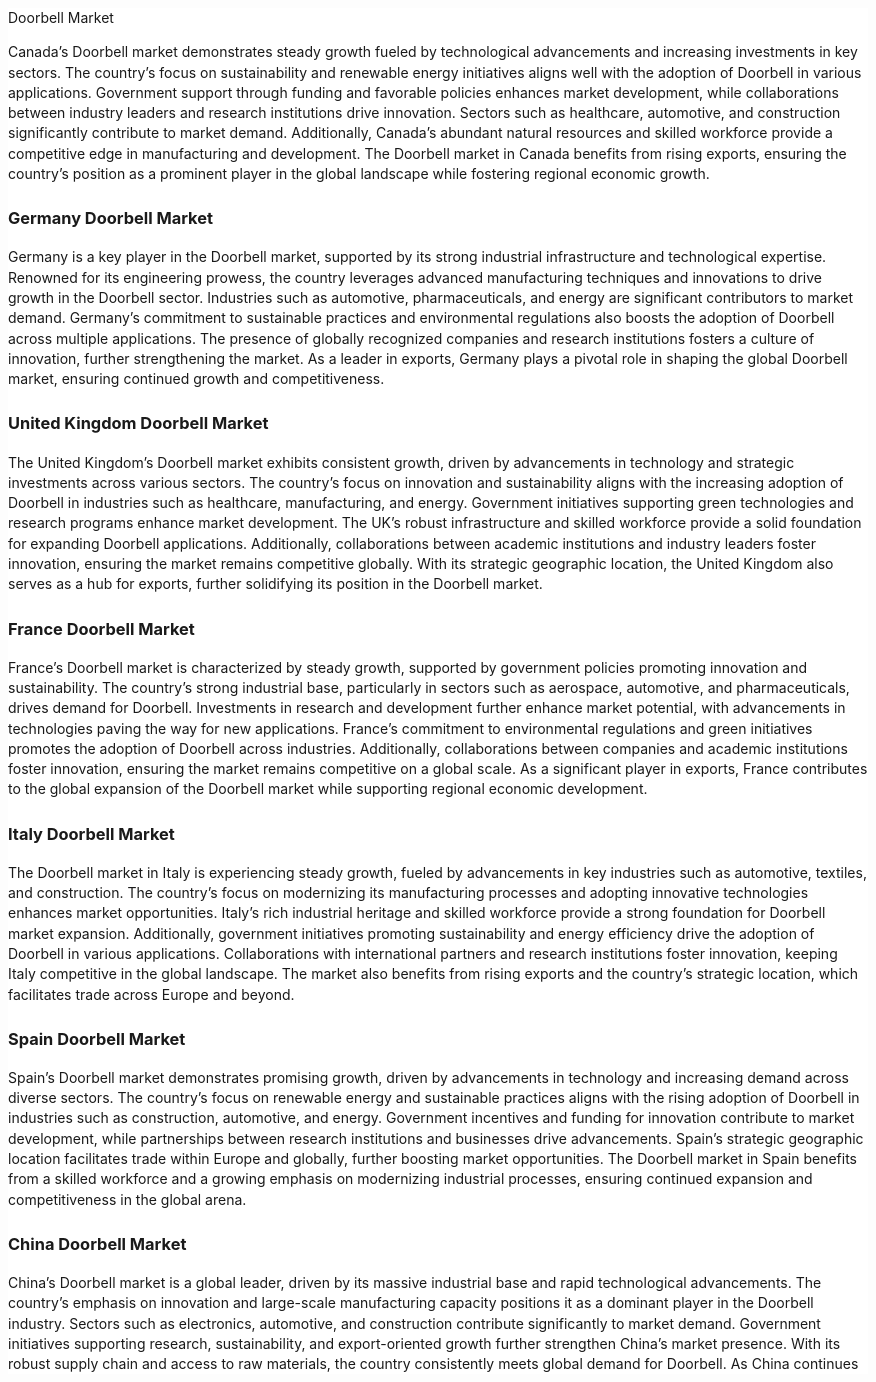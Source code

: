 Doorbell Market</h3><p>Canada&rsquo;s Doorbell market demonstrates steady growth fueled by technological advancements and increasing investments in key sectors. The country&rsquo;s focus on sustainability and renewable energy initiatives aligns well with the adoption of Doorbell in various applications. Government support through funding and favorable policies enhances market development, while collaborations between industry leaders and research institutions drive innovation. Sectors such as healthcare, automotive, and construction significantly contribute to market demand. Additionally, Canada&rsquo;s abundant natural resources and skilled workforce provide a competitive edge in manufacturing and development. The Doorbell market in Canada benefits from rising exports, ensuring the country&rsquo;s position as a prominent player in the global landscape while fostering regional economic growth.</p><h3>Germany Doorbell Market</h3><p>Germany is a key player in the Doorbell market, supported by its strong industrial infrastructure and technological expertise. Renowned for its engineering prowess, the country leverages advanced manufacturing techniques and innovations to drive growth in the Doorbell sector. Industries such as automotive, pharmaceuticals, and energy are significant contributors to market demand. Germany&rsquo;s commitment to sustainable practices and environmental regulations also boosts the adoption of Doorbell across multiple applications. The presence of globally recognized companies and research institutions fosters a culture of innovation, further strengthening the market. As a leader in exports, Germany plays a pivotal role in shaping the global Doorbell market, ensuring continued growth and competitiveness.</p><h3>United Kingdom Doorbell Market</h3><p>The United Kingdom&rsquo;s Doorbell market exhibits consistent growth, driven by advancements in technology and strategic investments across various sectors. The country&rsquo;s focus on innovation and sustainability aligns with the increasing adoption of Doorbell in industries such as healthcare, manufacturing, and energy. Government initiatives supporting green technologies and research programs enhance market development. The UK&rsquo;s robust infrastructure and skilled workforce provide a solid foundation for expanding Doorbell applications. Additionally, collaborations between academic institutions and industry leaders foster innovation, ensuring the market remains competitive globally. With its strategic geographic location, the United Kingdom also serves as a hub for exports, further solidifying its position in the Doorbell market.</p><h3>France Doorbell Market</h3><p>France&rsquo;s Doorbell market is characterized by steady growth, supported by government policies promoting innovation and sustainability. The country&rsquo;s strong industrial base, particularly in sectors such as aerospace, automotive, and pharmaceuticals, drives demand for Doorbell. Investments in research and development further enhance market potential, with advancements in technologies paving the way for new applications. France&rsquo;s commitment to environmental regulations and green initiatives promotes the adoption of Doorbell across industries. Additionally, collaborations between companies and academic institutions foster innovation, ensuring the market remains competitive on a global scale. As a significant player in exports, France contributes to the global expansion of the Doorbell market while supporting regional economic development.</p><h3>Italy Doorbell Market</h3><p>The Doorbell market in Italy is experiencing steady growth, fueled by advancements in key industries such as automotive, textiles, and construction. The country&rsquo;s focus on modernizing its manufacturing processes and adopting innovative technologies enhances market opportunities. Italy&rsquo;s rich industrial heritage and skilled workforce provide a strong foundation for Doorbell market expansion. Additionally, government initiatives promoting sustainability and energy efficiency drive the adoption of Doorbell in various applications. Collaborations with international partners and research institutions foster innovation, keeping Italy competitive in the global landscape. The market also benefits from rising exports and the country&rsquo;s strategic location, which facilitates trade across Europe and beyond.</p><h3>Spain Doorbell Market</h3><p>Spain&rsquo;s Doorbell market demonstrates promising growth, driven by advancements in technology and increasing demand across diverse sectors. The country&rsquo;s focus on renewable energy and sustainable practices aligns with the rising adoption of Doorbell in industries such as construction, automotive, and energy. Government incentives and funding for innovation contribute to market development, while partnerships between research institutions and businesses drive advancements. Spain&rsquo;s strategic geographic location facilitates trade within Europe and globally, further boosting market opportunities. The Doorbell market in Spain benefits from a skilled workforce and a growing emphasis on modernizing industrial processes, ensuring continued expansion and competitiveness in the global arena.</p><h3>China Doorbell Market</h3><p>China&rsquo;s Doorbell market is a global leader, driven by its massive industrial base and rapid technological advancements. The country&rsquo;s emphasis on innovation and large-scale manufacturing capacity positions it as a dominant player in the Doorbell industry. Sectors such as electronics, automotive, and construction contribute significantly to market demand. Government initiatives supporting research, sustainability, and export-oriented growth further strengthen China&rsquo;s market presence. With its robust supply chain and access to raw materials, the country consistently meets global demand for Doorbell. As China continues